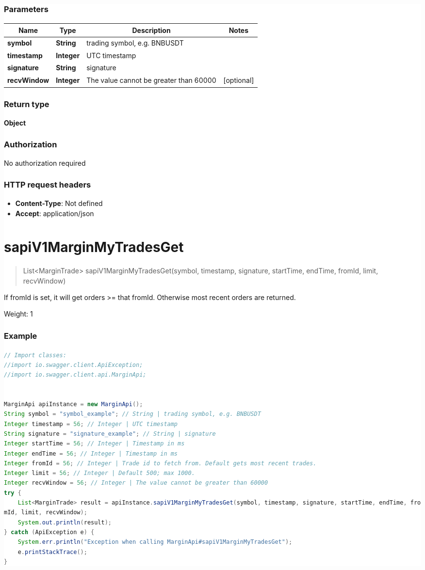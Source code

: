 ### Parameters

Name | Type | Description  | Notes
------------- | ------------- | ------------- | -------------
 **symbol** | **String**| trading symbol, e.g. BNBUSDT |
 **timestamp** | **Integer**| UTC timestamp |
 **signature** | **String**| signature |
 **recvWindow** | **Integer**| The value cannot be greater than 60000 | [optional]

### Return type

**Object**

### Authorization

No authorization required

### HTTP request headers

 - **Content-Type**: Not defined
 - **Accept**: application/json

<a name="sapiV1MarginMyTradesGet"></a>
# **sapiV1MarginMyTradesGet**
> List&lt;MarginTrade&gt; sapiV1MarginMyTradesGet(symbol, timestamp, signature, startTime, endTime, fromId, limit, recvWindow)

If fromId is set, it will get orders &gt;&#x3D; that fromId. Otherwise most recent orders are returned.

Weight: 1

### Example
```java
// Import classes:
//import io.swagger.client.ApiException;
//import io.swagger.client.api.MarginApi;


MarginApi apiInstance = new MarginApi();
String symbol = "symbol_example"; // String | trading symbol, e.g. BNBUSDT
Integer timestamp = 56; // Integer | UTC timestamp
String signature = "signature_example"; // String | signature
Integer startTime = 56; // Integer | Timestamp in ms
Integer endTime = 56; // Integer | Timestamp in ms
Integer fromId = 56; // Integer | Trade id to fetch from. Default gets most recent trades.
Integer limit = 56; // Integer | Default 500; max 1000.
Integer recvWindow = 56; // Integer | The value cannot be greater than 60000
try {
    List<MarginTrade> result = apiInstance.sapiV1MarginMyTradesGet(symbol, timestamp, signature, startTime, endTime, fromId, limit, recvWindow);
    System.out.println(result);
} catch (ApiException e) {
    System.err.println("Exception when calling MarginApi#sapiV1MarginMyTradesGet");
    e.printStackTrace();
}
```
